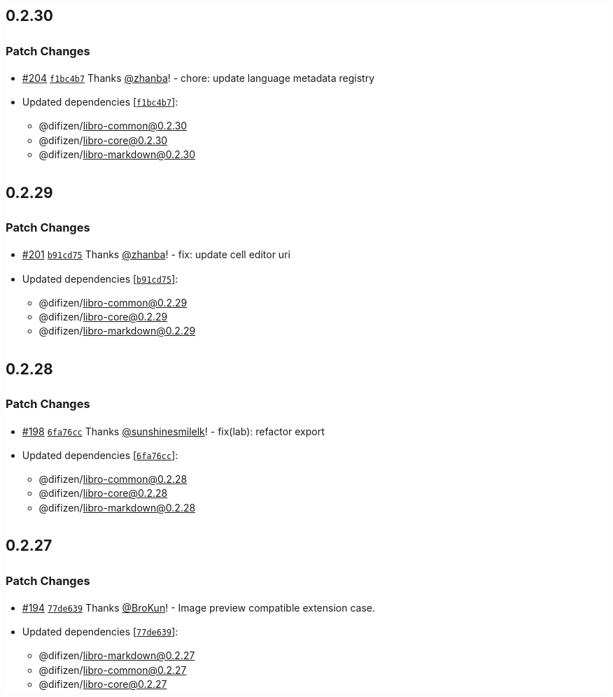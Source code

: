 ## 0.2.30

### Patch Changes

- [#204](https://github.com/difizen/libro/pull/204) [`f1bc4b7`](https://github.com/difizen/libro/commit/f1bc4b746255654c43ab98755067b161142c2b96) Thanks [@zhanba](https://github.com/zhanba)! - chore: update language metadata registry

- Updated dependencies [[`f1bc4b7`](https://github.com/difizen/libro/commit/f1bc4b746255654c43ab98755067b161142c2b96)]:
  - @difizen/libro-common@0.2.30
  - @difizen/libro-core@0.2.30
  - @difizen/libro-markdown@0.2.30

## 0.2.29

### Patch Changes

- [#201](https://github.com/difizen/libro/pull/201) [`b91cd75`](https://github.com/difizen/libro/commit/b91cd7588ba4adcb3ca83f241fe42471b30cdc26) Thanks [@zhanba](https://github.com/zhanba)! - fix: update cell editor uri

- Updated dependencies [[`b91cd75`](https://github.com/difizen/libro/commit/b91cd7588ba4adcb3ca83f241fe42471b30cdc26)]:
  - @difizen/libro-common@0.2.29
  - @difizen/libro-core@0.2.29
  - @difizen/libro-markdown@0.2.29

## 0.2.28

### Patch Changes

- [#198](https://github.com/difizen/libro/pull/198) [`6fa76cc`](https://github.com/difizen/libro/commit/6fa76cc160dbd83249311b08cedb3ff9728c7356) Thanks [@sunshinesmilelk](https://github.com/sunshinesmilelk)! - fix(lab): refactor export

- Updated dependencies [[`6fa76cc`](https://github.com/difizen/libro/commit/6fa76cc160dbd83249311b08cedb3ff9728c7356)]:
  - @difizen/libro-common@0.2.28
  - @difizen/libro-core@0.2.28
  - @difizen/libro-markdown@0.2.28

## 0.2.27

### Patch Changes

- [#194](https://github.com/difizen/libro/pull/194) [`77de639`](https://github.com/difizen/libro/commit/77de639b6324e6721282b77943a91371ffd73b7f) Thanks [@BroKun](https://github.com/BroKun)! - Image preview compatible extension case.

- Updated dependencies [[`77de639`](https://github.com/difizen/libro/commit/77de639b6324e6721282b77943a91371ffd73b7f)]:
  - @difizen/libro-markdown@0.2.27
  - @difizen/libro-common@0.2.27
  - @difizen/libro-core@0.2.27
